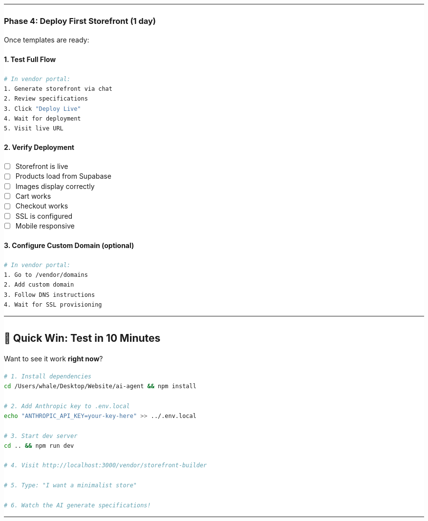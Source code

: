 
---

### Phase 4: Deploy First Storefront (1 day)

Once templates are ready:

#### 1. Test Full Flow
```bash
# In vendor portal:
1. Generate storefront via chat
2. Review specifications
3. Click "Deploy Live"
4. Wait for deployment
5. Visit live URL
```

#### 2. Verify Deployment
- [ ] Storefront is live
- [ ] Products load from Supabase
- [ ] Images display correctly
- [ ] Cart works
- [ ] Checkout works
- [ ] SSL is configured
- [ ] Mobile responsive

#### 3. Configure Custom Domain (optional)
```bash
# In vendor portal:
1. Go to /vendor/domains
2. Add custom domain
3. Follow DNS instructions
4. Wait for SSL provisioning
```

---

## 🎯 Quick Win: Test in 10 Minutes

Want to see it work **right now**?

```bash
# 1. Install dependencies
cd /Users/whale/Desktop/Website/ai-agent && npm install

# 2. Add Anthropic key to .env.local
echo "ANTHROPIC_API_KEY=your-key-here" >> ../.env.local

# 3. Start dev server
cd .. && npm run dev

# 4. Visit http://localhost:3000/vendor/storefront-builder

# 5. Type: "I want a minimalist store"

# 6. Watch the AI generate specifications!
```

---